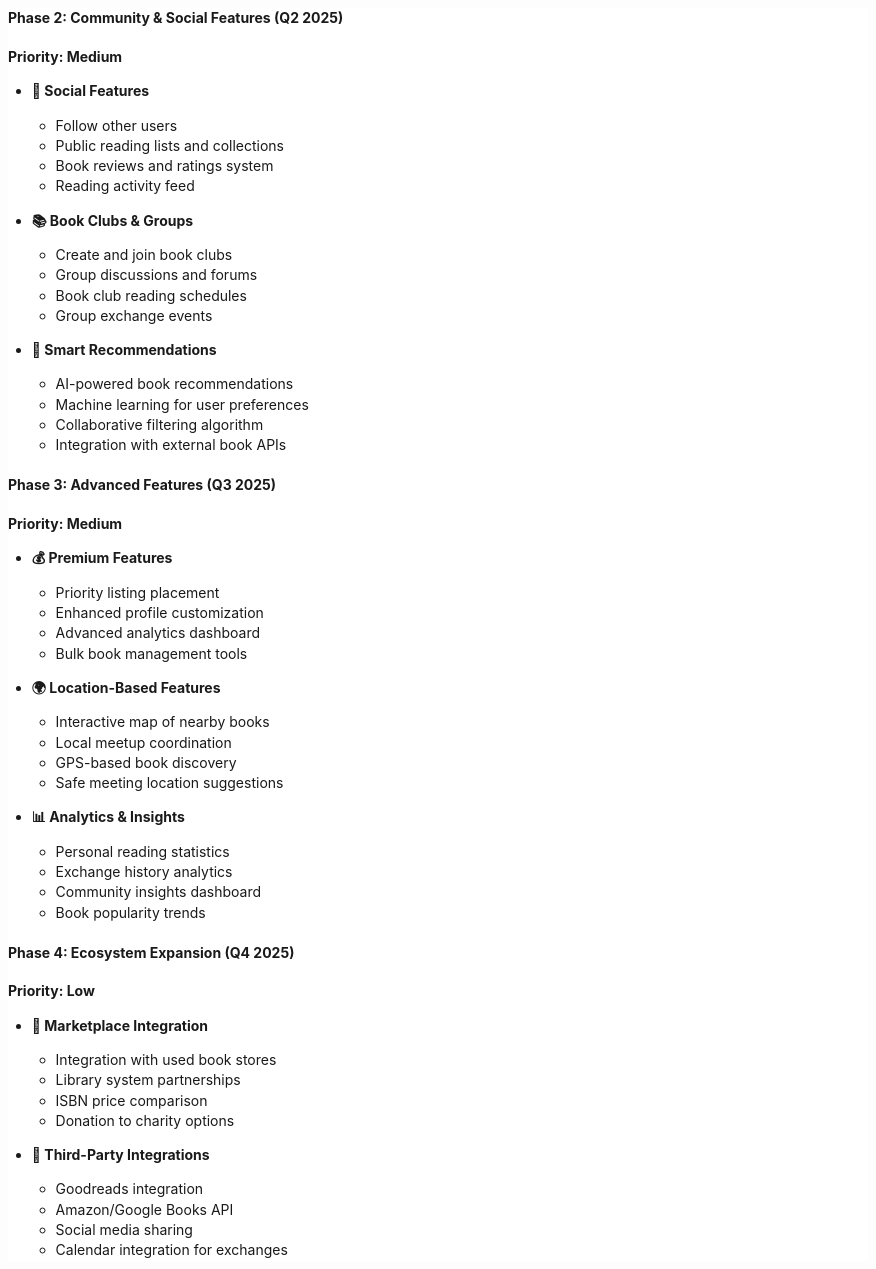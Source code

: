 #### Phase 2: Community & Social Features (Q2 2025)
**Priority: Medium**

- **👥 Social Features**
  - Follow other users
  - Public reading lists and collections
  - Book reviews and ratings system
  - Reading activity feed

- **📚 Book Clubs & Groups**
  - Create and join book clubs
  - Group discussions and forums
  - Book club reading schedules
  - Group exchange events

- **🎯 Smart Recommendations**
  - AI-powered book recommendations
  - Machine learning for user preferences
  - Collaborative filtering algorithm
  - Integration with external book APIs

#### Phase 3: Advanced Features (Q3 2025)
**Priority: Medium**

- **💰 Premium Features**
  - Priority listing placement
  - Enhanced profile customization
  - Advanced analytics dashboard
  - Bulk book management tools

- **🌍 Location-Based Features**
  - Interactive map of nearby books
  - Local meetup coordination
  - GPS-based book discovery
  - Safe meeting location suggestions

- **📊 Analytics & Insights**
  - Personal reading statistics
  - Exchange history analytics
  - Community insights dashboard
  - Book popularity trends

#### Phase 4: Ecosystem Expansion (Q4 2025)
**Priority: Low**

- **🏪 Marketplace Integration**
  - Integration with used book stores
  - Library system partnerships
  - ISBN price comparison
  - Donation to charity options

- **🔗 Third-Party Integrations**
  - Goodreads integration
  - Amazon/Google Books API
  - Social media sharing
  - Calendar integration for exchanges
